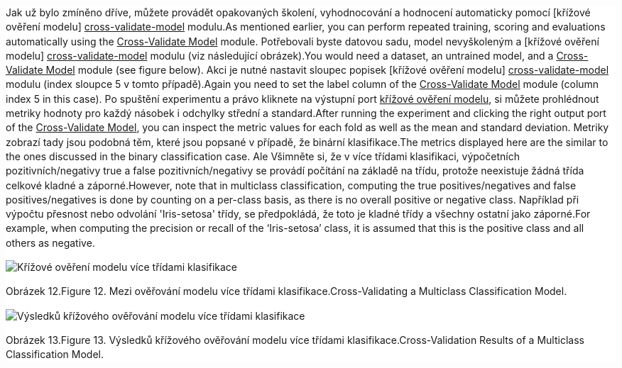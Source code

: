 <span data-ttu-id="508e4-267">Jak už bylo zmíněno dříve, můžete provádět opakovaných školení, vyhodnocování a hodnocení automaticky pomocí [křížové ověření modelu] [ cross-validate-model] modulu.</span><span class="sxs-lookup"><span data-stu-id="508e4-267">As mentioned earlier, you can perform repeated training, scoring and evaluations automatically using the [Cross-Validate Model][cross-validate-model] module.</span></span> <span data-ttu-id="508e4-268">Potřebovali byste datovou sadu, model nevyškoleným a [křížové ověření modelu] [ cross-validate-model] modulu (viz následující obrázek).</span><span class="sxs-lookup"><span data-stu-id="508e4-268">You would need a dataset, an untrained model, and a [Cross-Validate Model][cross-validate-model] module (see figure below).</span></span> <span data-ttu-id="508e4-269">Akci je nutné nastavit sloupec popisek [křížové ověření modelu] [ cross-validate-model] modulu (index sloupce 5 v tomto případě).</span><span class="sxs-lookup"><span data-stu-id="508e4-269">Again you need to set the label column of the [Cross-Validate Model][cross-validate-model] module (column index 5 in this case).</span></span> <span data-ttu-id="508e4-270">Po spuštění experimentu a právo kliknete na výstupní port [křížové ověření modelu][cross-validate-model], si můžete prohlédnout metriky hodnoty pro každý násobek i odchylky střední a standard.</span><span class="sxs-lookup"><span data-stu-id="508e4-270">After running the experiment and clicking the right output port of the [Cross-Validate Model][cross-validate-model], you can inspect the metric values for each fold as well as the mean and standard deviation.</span></span> <span data-ttu-id="508e4-271">Metriky zobrazí tady jsou podobná těm, které jsou popsané v případě, že binární klasifikace.</span><span class="sxs-lookup"><span data-stu-id="508e4-271">The metrics displayed here are the similar to the ones discussed in the binary classification case.</span></span> <span data-ttu-id="508e4-272">Ale Všimněte si, že v více třídami klasifikaci, výpočetních pozitivních/negativy true a false pozitivních/negativy se provádí počítání na základě na třídu, protože neexistuje žádná třída celkové kladné a záporné.</span><span class="sxs-lookup"><span data-stu-id="508e4-272">However, note that in multiclass classification, computing the true positives/negatives and false positives/negatives is done by counting on a per-class basis, as there is no overall positive or negative class.</span></span> <span data-ttu-id="508e4-273">Například při výpočtu přesnost nebo odvolání 'Iris-setosa' třídy, se předpokládá, že toto je kladné třídy a všechny ostatní jako záporné.</span><span class="sxs-lookup"><span data-stu-id="508e4-273">For example, when computing the precision or recall of the ‘Iris-setosa’ class, it is assumed that this is the positive class and all others as negative.</span></span>

![Křížové ověření modelu více třídami klasifikace](media/machine-learning-evaluate-model-performance/12.png)

<span data-ttu-id="508e4-275">Obrázek 12.</span><span class="sxs-lookup"><span data-stu-id="508e4-275">Figure 12.</span></span> <span data-ttu-id="508e4-276">Mezi ověřování modelu více třídami klasifikace.</span><span class="sxs-lookup"><span data-stu-id="508e4-276">Cross-Validating a Multiclass Classification Model.</span></span>

![Výsledků křížového ověřování modelu více třídami klasifikace](media/machine-learning-evaluate-model-performance/13.png)

<span data-ttu-id="508e4-278">Obrázek 13.</span><span class="sxs-lookup"><span data-stu-id="508e4-278">Figure 13.</span></span> <span data-ttu-id="508e4-279">Výsledků křížového ověřování modelu více třídami klasifikace.</span><span class="sxs-lookup"><span data-stu-id="508e4-279">Cross-Validation Results of a Multiclass Classification Model.</span></span>


[cross-validate-model]: https://msdn.microsoft.com/library/azure/75fb875d-6b86-4d46-8bcc-74261ade5826/
[evaluate-model]: https://msdn.microsoft.com/library/azure/927d65ac-3b50-4694-9903-20f6c1672089/
[linear-regression]: https://msdn.microsoft.com/library/azure/31960a6f-789b-4cf7-88d6-2e1152c0bd1a/
[multiclass-decision-forest]: https://msdn.microsoft.com/library/azure/5e70108d-2e44-45d9-86e8-94f37c68fe86/
[import-data]: https://msdn.microsoft.com/library/azure/4e1b0fe6-aded-4b3f-a36f-39b8862b9004/
[score-model]: https://msdn.microsoft.com/library/azure/401b4f92-e724-4d5a-be81-d5b0ff9bdb33/
[split]: https://msdn.microsoft.com/library/azure/70530644-c97a-4ab6-85f7-88bf30a8be5f/
[train-model]: https://msdn.microsoft.com/library/azure/5cc7053e-aa30-450d-96c0-dae4be720977/
[two-class-logistic-regression]: https://msdn.microsoft.com/library/azure/b0fd7660-eeed-43c5-9487-20d9cc79ed5d/

